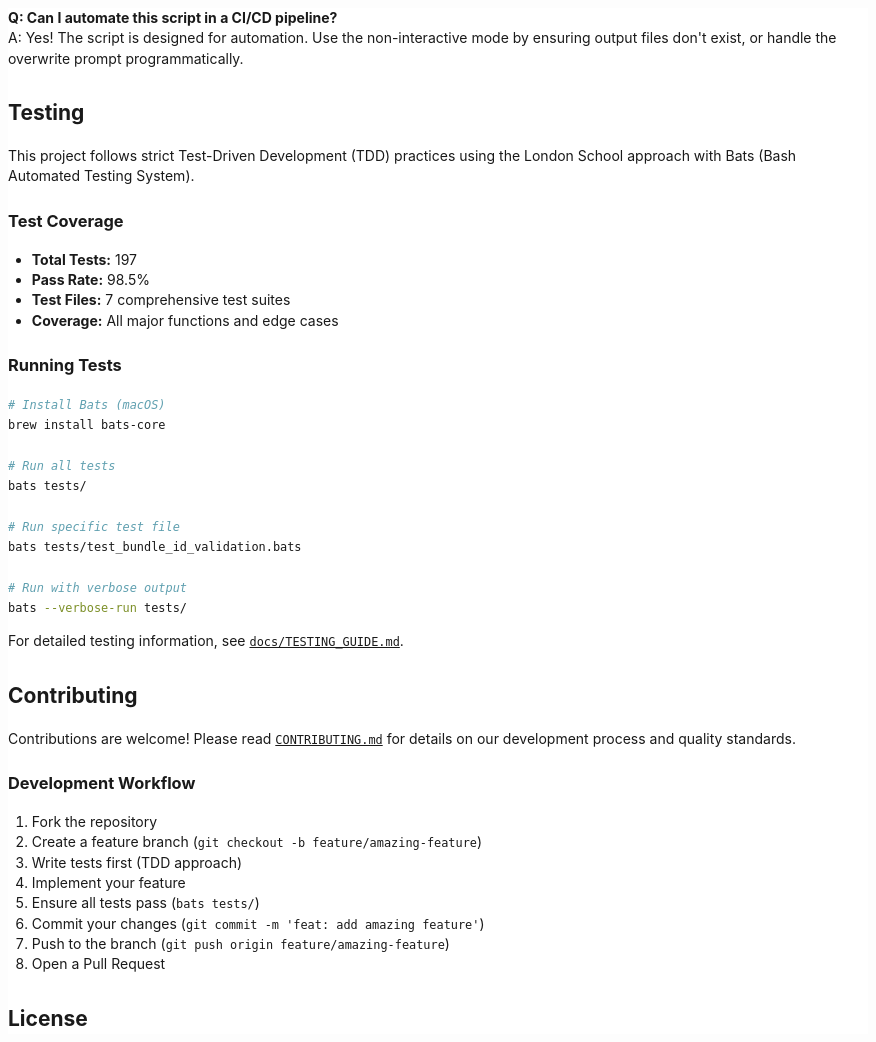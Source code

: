 **Q: Can I automate this script in a CI/CD pipeline?**  
A: Yes! The script is designed for automation. Use the non-interactive mode by ensuring output files don't exist, or handle the overwrite prompt programmatically.

## Testing

This project follows strict Test-Driven Development (TDD) practices using the London School approach with Bats (Bash Automated Testing System).

### Test Coverage

- **Total Tests:** 197
- **Pass Rate:** 98.5%
- **Test Files:** 7 comprehensive test suites
- **Coverage:** All major functions and edge cases

### Running Tests

```bash
# Install Bats (macOS)
brew install bats-core

# Run all tests
bats tests/

# Run specific test file
bats tests/test_bundle_id_validation.bats

# Run with verbose output
bats --verbose-run tests/
```

For detailed testing information, see [`docs/TESTING_GUIDE.md`](docs/TESTING_GUIDE.md).

## Contributing

Contributions are welcome! Please read [`CONTRIBUTING.md`](CONTRIBUTING.md) for details on our development process and quality standards.

### Development Workflow

1. Fork the repository
2. Create a feature branch (`git checkout -b feature/amazing-feature`)
3. Write tests first (TDD approach)
4. Implement your feature
5. Ensure all tests pass (`bats tests/`)
6. Commit your changes (`git commit -m 'feat: add amazing feature'`)
7. Push to the branch (`git push origin feature/amazing-feature`)
8. Open a Pull Request

## License
